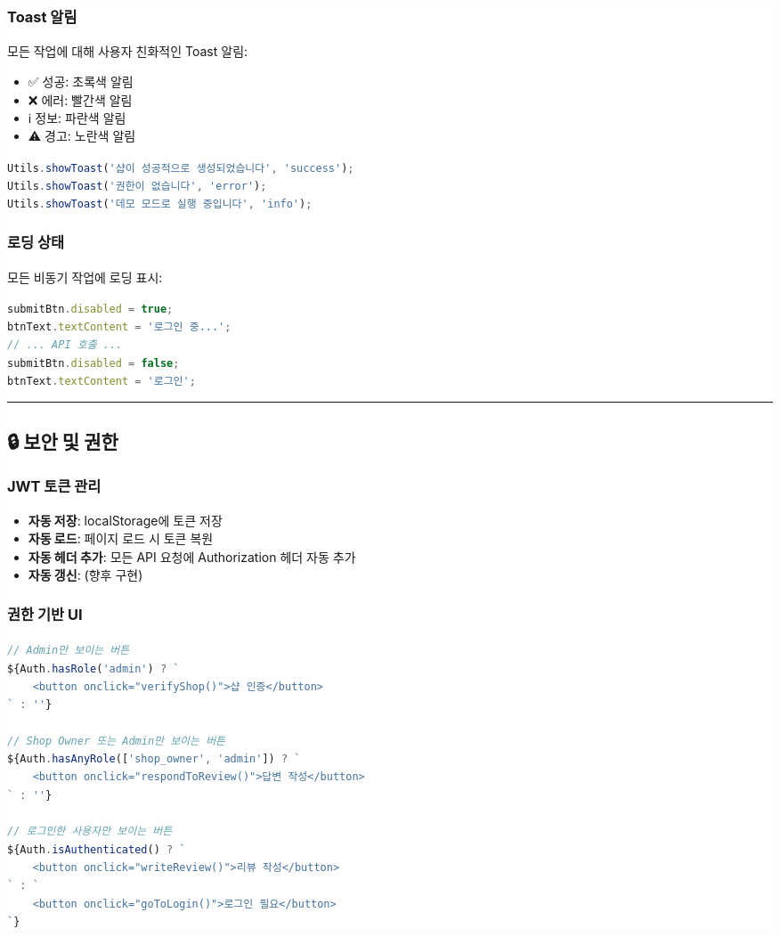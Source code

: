 ### Toast 알림

모든 작업에 대해 사용자 친화적인 Toast 알림:
- ✅ 성공: 초록색 알림
- ❌ 에러: 빨간색 알림
- ℹ️ 정보: 파란색 알림
- ⚠️ 경고: 노란색 알림

```javascript
Utils.showToast('샵이 성공적으로 생성되었습니다', 'success');
Utils.showToast('권한이 없습니다', 'error');
Utils.showToast('데모 모드로 실행 중입니다', 'info');
```

### 로딩 상태

모든 비동기 작업에 로딩 표시:
```javascript
submitBtn.disabled = true;
btnText.textContent = '로그인 중...';
// ... API 호출 ...
submitBtn.disabled = false;
btnText.textContent = '로그인';
```

---

## 🔒 보안 및 권한

### JWT 토큰 관리

- **자동 저장**: localStorage에 토큰 저장
- **자동 로드**: 페이지 로드 시 토큰 복원
- **자동 헤더 추가**: 모든 API 요청에 Authorization 헤더 자동 추가
- **자동 갱신**: (향후 구현)

### 권한 기반 UI

```javascript
// Admin만 보이는 버튼
${Auth.hasRole('admin') ? `
    <button onclick="verifyShop()">샵 인증</button>
` : ''}

// Shop Owner 또는 Admin만 보이는 버튼
${Auth.hasAnyRole(['shop_owner', 'admin']) ? `
    <button onclick="respondToReview()">답변 작성</button>
` : ''}

// 로그인한 사용자만 보이는 버튼
${Auth.isAuthenticated() ? `
    <button onclick="writeReview()">리뷰 작성</button>
` : `
    <button onclick="goToLogin()">로그인 필요</button>
`}
```
